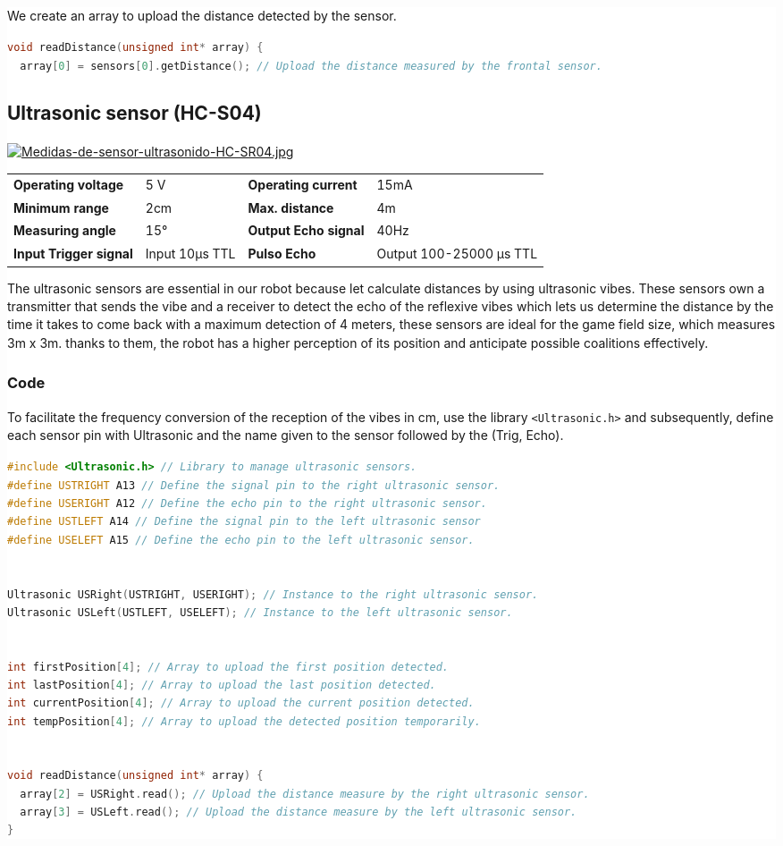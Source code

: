 We create an array to upload the distance detected by the sensor.

``` ino
void readDistance(unsigned int* array) {
  array[0] = sensors[0].getDistance(); // Upload the distance measured by the frontal sensor.
```



## Ultrasonic sensor (HC-S04)
[![Medidas-de-sensor-ultrasonido-HC-SR04.jpg](https://i.postimg.cc/mgdP54Gq/Medidas-de-sensor-ultrasonido-HC-SR04.jpg)](https://postimg.cc/FYLFY2zg)

| | | | |
| --- | --- | --- | --- |
| **Operating voltage** | 5 V  | **Operating current** | 15mA     |
| **Minimum range**     | 2cm  | **Max. distance**  | 4m   |
| **Measuring angle**   | 15°  | **Output Echo signal**  | 40Hz     |
| **Input Trigger signal**  | Input 10μs TTL | **Pulso Echo** | Output 100-25000 μs TTL |

The ultrasonic sensors are essential in our robot because
let calculate distances by using ultrasonic vibes. These
sensors own a transmitter that sends the vibe and a receiver
to detect the echo of the reflexive vibes which lets us
determine the distance by the time it takes to come back with
a maximum detection of 4 meters, these sensors are ideal for
the game field size, which measures 3m x 3m. thanks to
them, the robot has a higher perception of its position and
anticipate possible coalitions effectively.

### Code

 To facilitate the frequency conversion of the reception of the vibes in cm, use the library `<Ultrasonic.h>` and subsequently, define each sensor pin with Ultrasonic and the name given to the sensor followed by the (Trig, Echo).

``` ino
#include <Ultrasonic.h> // Library to manage ultrasonic sensors.
#define USTRIGHT A13 // Define the signal pin to the right ultrasonic sensor.
#define USERIGHT A12 // Define the echo pin to the right ultrasonic sensor.
#define USTLEFT A14 // Define the signal pin to the left ultrasonic sensor
#define USELEFT A15 // Define the echo pin to the left ultrasonic sensor.


Ultrasonic USRight(USTRIGHT, USERIGHT); // Instance to the right ultrasonic sensor.
Ultrasonic USLeft(USTLEFT, USELEFT); // Instance to the left ultrasonic sensor.


int firstPosition[4]; // Array to upload the first position detected. 
int lastPosition[4]; // Array to upload the last position detected.
int currentPosition[4]; // Array to upload the current position detected.
int tempPosition[4]; // Array to upload the detected position temporarily.


void readDistance(unsigned int* array) {
  array[2] = USRight.read(); // Upload the distance measure by the right ultrasonic sensor.
  array[3] = USLeft.read(); // Upload the distance measure by the left ultrasonic sensor.
}
```
